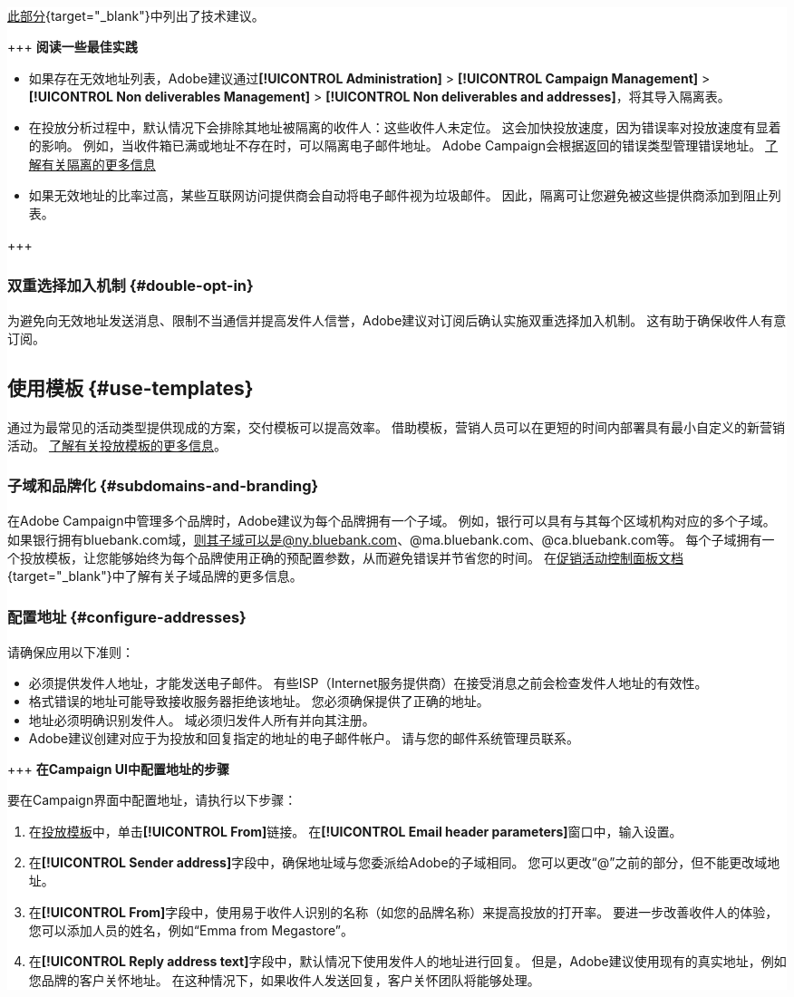 [此部分](https://experienceleague.adobe.com/zh-hans/docs/deliverability-learn/deliverability-best-practice-guide/additional-resources/campaign/acc-technical-recommendations){target="_blank"}中列出了技术建议。


+++ **阅读一些最佳实践**

* 如果存在无效地址列表，Adobe建议通过&#x200B;**[!UICONTROL Administration]** > **[!UICONTROL Campaign Management]** > **[!UICONTROL Non deliverables Management]** > **[!UICONTROL Non deliverables and addresses]**，将其导入隔离表。

* 在投放分析过程中，默认情况下会排除其地址被隔离的收件人：这些收件人未定位。 这会加快投放速度，因为错误率对投放速度有显着的影响。 例如，当收件箱已满或地址不存在时，可以隔离电子邮件地址。
Adobe Campaign会根据返回的错误类型管理错误地址。 [了解有关隔离的更多信息](../send/quarantines.md)

* 如果无效地址的比率过高，某些互联网访问提供商会自动将电子邮件视为垃圾邮件。 因此，隔离可让您避免被这些提供商添加到阻止列表。

+++



### 双重选择加入机制 {#double-opt-in}

为避免向无效地址发送消息、限制不当通信并提高发件人信誉，Adobe建议对订阅后确认实施双重选择加入机制。 这有助于确保收件人有意订阅。

## 使用模板 {#use-templates}

通过为最常见的活动类型提供现成的方案，交付模板可以提高效率。 借助模板，营销人员可以在更短的时间内部署具有最小自定义的新营销活动。 [了解有关投放模板的更多信息](../send/create-templates.md)。

### 子域和品牌化 {#subdomains-and-branding}

在Adobe Campaign中管理多个品牌时，Adobe建议为每个品牌拥有一个子域。 例如，银行可以具有与其每个区域机构对应的多个子域。 如果银行拥有bluebank.com域，则其子域可以是@ny.bluebank.com、@ma.bluebank.com、@ca.bluebank.com等。 每个子域拥有一个投放模板，让您能够始终为每个品牌使用正确的预配置参数，从而避免错误并节省您的时间。 在[促销活动控制面板文档](https://experienceleague.adobe.com/zh-hans/docs/control-panel/using/subdomains-and-certificates/subdomains-branding){target="_blank"}中了解有关子域品牌的更多信息。

### 配置地址 {#configure-addresses}

请确保应用以下准则：

* 必须提供发件人地址，才能发送电子邮件。 有些ISP（Internet服务提供商）在接受消息之前会检查发件人地址的有效性。
* 格式错误的地址可能导致接收服务器拒绝该地址。 您必须确保提供了正确的地址。
* 地址必须明确识别发件人。 域必须归发件人所有并向其注册。
* Adobe建议创建对应于为投放和回复指定的地址的电子邮件帐户。 请与您的邮件系统管理员联系。

+++ **在Campaign UI中配置地址的步骤**

要在Campaign界面中配置地址，请执行以下步骤：

1. 在[投放模板](../send/create-templates.md)中，单击&#x200B;**[!UICONTROL From]**&#x200B;链接。 在&#x200B;**[!UICONTROL Email header parameters]**&#x200B;窗口中，输入设置。

1. 在&#x200B;**[!UICONTROL Sender address]**&#x200B;字段中，确保地址域与您委派给Adobe的子域相同。 您可以更改“@”之前的部分，但不能更改域地址。

1. 在&#x200B;**[!UICONTROL From]**&#x200B;字段中，使用易于收件人识别的名称（如您的品牌名称）来提高投放的打开率。 要进一步改善收件人的体验，您可以添加人员的姓名，例如“Emma from Megastore”。

1. 在&#x200B;**[!UICONTROL Reply address text]**&#x200B;字段中，默认情况下使用发件人的地址进行回复。 但是，Adobe建议使用现有的真实地址，例如您品牌的客户关怀地址。 在这种情况下，如果收件人发送回复，客户关怀团队将能够处理。
